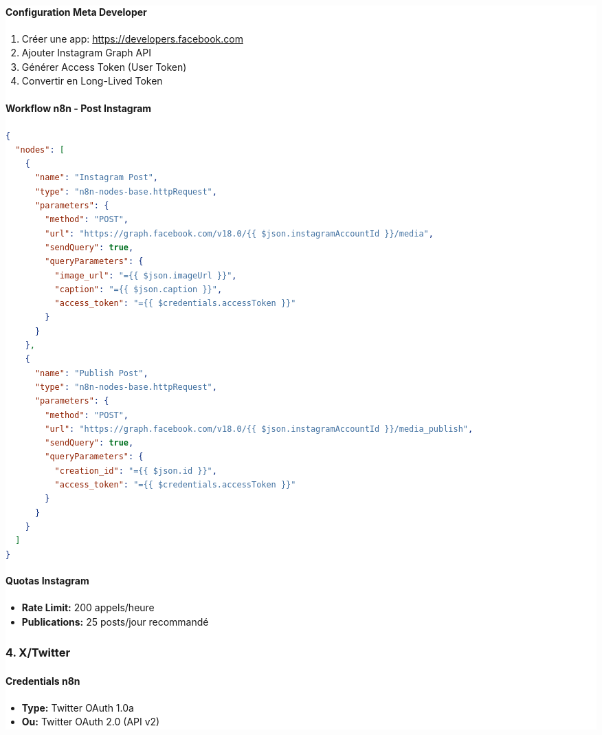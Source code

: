 #### Configuration Meta Developer
1. Créer une app: https://developers.facebook.com
2. Ajouter Instagram Graph API
3. Générer Access Token (User Token)
4. Convertir en Long-Lived Token

#### Workflow n8n - Post Instagram
```json
{
  "nodes": [
    {
      "name": "Instagram Post",
      "type": "n8n-nodes-base.httpRequest",
      "parameters": {
        "method": "POST",
        "url": "https://graph.facebook.com/v18.0/{{ $json.instagramAccountId }}/media",
        "sendQuery": true,
        "queryParameters": {
          "image_url": "={{ $json.imageUrl }}",
          "caption": "={{ $json.caption }}",
          "access_token": "={{ $credentials.accessToken }}"
        }
      }
    },
    {
      "name": "Publish Post",
      "type": "n8n-nodes-base.httpRequest",
      "parameters": {
        "method": "POST",
        "url": "https://graph.facebook.com/v18.0/{{ $json.instagramAccountId }}/media_publish",
        "sendQuery": true,
        "queryParameters": {
          "creation_id": "={{ $json.id }}",
          "access_token": "={{ $credentials.accessToken }}"
        }
      }
    }
  ]
}
```

#### Quotas Instagram
- **Rate Limit:** 200 appels/heure
- **Publications:** 25 posts/jour recommandé

### 4. X/Twitter

#### Credentials n8n
- **Type:** Twitter OAuth 1.0a
- **Ou:** Twitter OAuth 2.0 (API v2)
